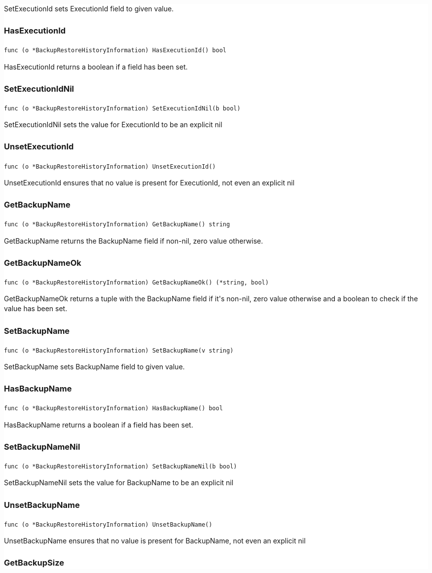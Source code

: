 SetExecutionId sets ExecutionId field to given value.

### HasExecutionId

`func (o *BackupRestoreHistoryInformation) HasExecutionId() bool`

HasExecutionId returns a boolean if a field has been set.

### SetExecutionIdNil

`func (o *BackupRestoreHistoryInformation) SetExecutionIdNil(b bool)`

 SetExecutionIdNil sets the value for ExecutionId to be an explicit nil

### UnsetExecutionId
`func (o *BackupRestoreHistoryInformation) UnsetExecutionId()`

UnsetExecutionId ensures that no value is present for ExecutionId, not even an explicit nil
### GetBackupName

`func (o *BackupRestoreHistoryInformation) GetBackupName() string`

GetBackupName returns the BackupName field if non-nil, zero value otherwise.

### GetBackupNameOk

`func (o *BackupRestoreHistoryInformation) GetBackupNameOk() (*string, bool)`

GetBackupNameOk returns a tuple with the BackupName field if it's non-nil, zero value otherwise
and a boolean to check if the value has been set.

### SetBackupName

`func (o *BackupRestoreHistoryInformation) SetBackupName(v string)`

SetBackupName sets BackupName field to given value.

### HasBackupName

`func (o *BackupRestoreHistoryInformation) HasBackupName() bool`

HasBackupName returns a boolean if a field has been set.

### SetBackupNameNil

`func (o *BackupRestoreHistoryInformation) SetBackupNameNil(b bool)`

 SetBackupNameNil sets the value for BackupName to be an explicit nil

### UnsetBackupName
`func (o *BackupRestoreHistoryInformation) UnsetBackupName()`

UnsetBackupName ensures that no value is present for BackupName, not even an explicit nil
### GetBackupSize
